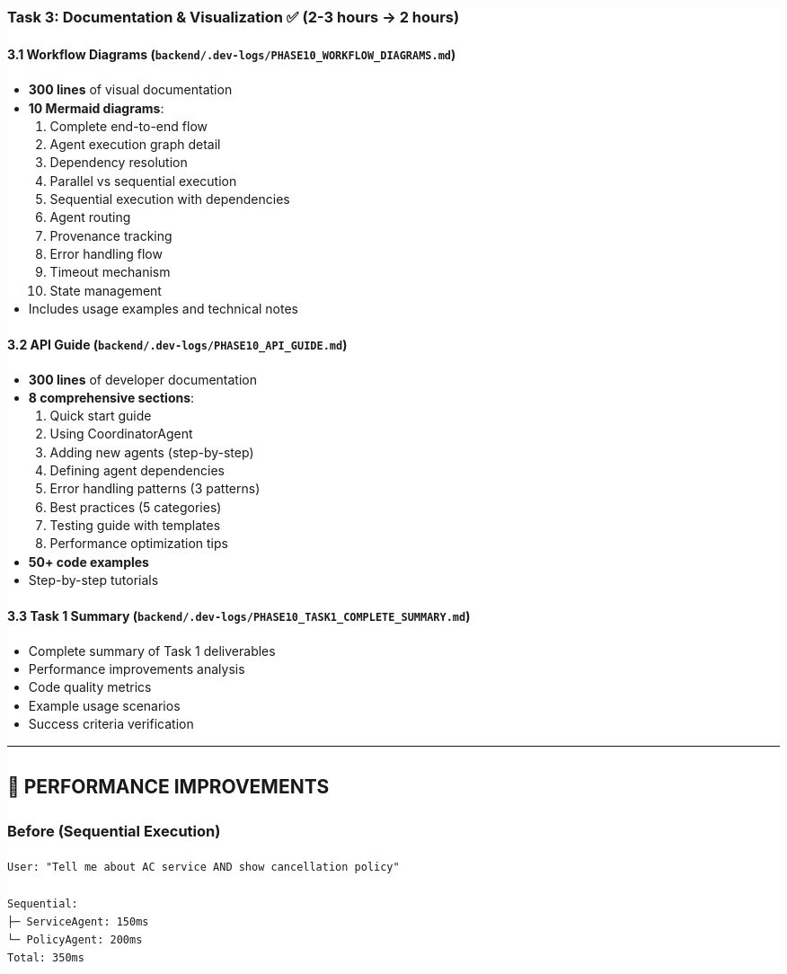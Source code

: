 
### **Task 3: Documentation & Visualization** ✅ (2-3 hours → 2 hours)

#### **3.1 Workflow Diagrams** (`backend/.dev-logs/PHASE10_WORKFLOW_DIAGRAMS.md`)
- **300 lines** of visual documentation
- **10 Mermaid diagrams**:
  1. Complete end-to-end flow
  2. Agent execution graph detail
  3. Dependency resolution
  4. Parallel vs sequential execution
  5. Sequential execution with dependencies
  6. Agent routing
  7. Provenance tracking
  8. Error handling flow
  9. Timeout mechanism
  10. State management
- Includes usage examples and technical notes

#### **3.2 API Guide** (`backend/.dev-logs/PHASE10_API_GUIDE.md`)
- **300 lines** of developer documentation
- **8 comprehensive sections**:
  1. Quick start guide
  2. Using CoordinatorAgent
  3. Adding new agents (step-by-step)
  4. Defining agent dependencies
  5. Error handling patterns (3 patterns)
  6. Best practices (5 categories)
  7. Testing guide with templates
  8. Performance optimization tips
- **50+ code examples**
- Step-by-step tutorials

#### **3.3 Task 1 Summary** (`backend/.dev-logs/PHASE10_TASK1_COMPLETE_SUMMARY.md`)
- Complete summary of Task 1 deliverables
- Performance improvements analysis
- Code quality metrics
- Example usage scenarios
- Success criteria verification

---

## 🚀 PERFORMANCE IMPROVEMENTS

### **Before (Sequential Execution)**
```
User: "Tell me about AC service AND show cancellation policy"

Sequential:
├─ ServiceAgent: 150ms
└─ PolicyAgent: 200ms
Total: 350ms
```
